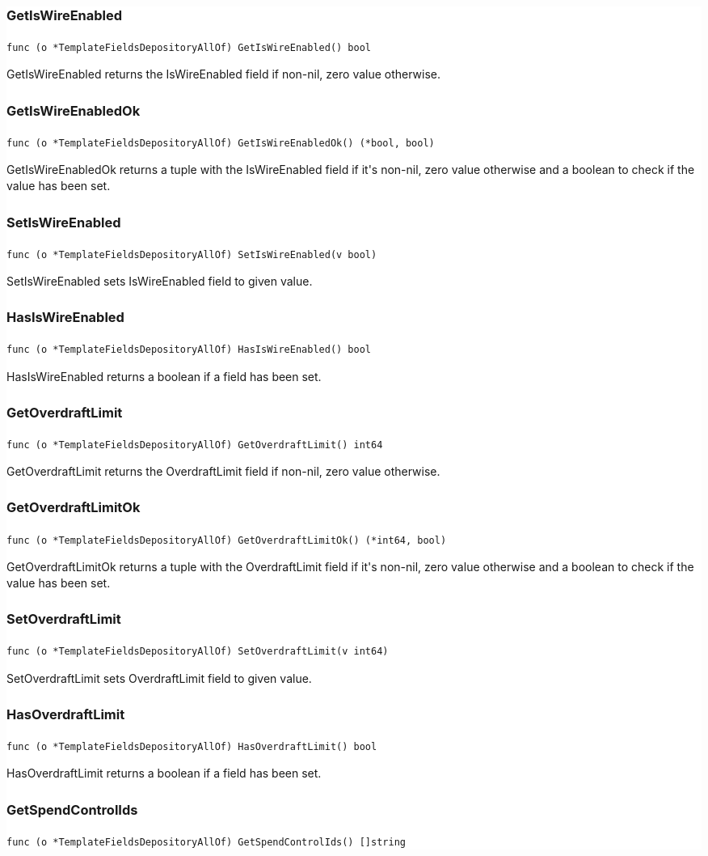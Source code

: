 ### GetIsWireEnabled

`func (o *TemplateFieldsDepositoryAllOf) GetIsWireEnabled() bool`

GetIsWireEnabled returns the IsWireEnabled field if non-nil, zero value otherwise.

### GetIsWireEnabledOk

`func (o *TemplateFieldsDepositoryAllOf) GetIsWireEnabledOk() (*bool, bool)`

GetIsWireEnabledOk returns a tuple with the IsWireEnabled field if it's non-nil, zero value otherwise
and a boolean to check if the value has been set.

### SetIsWireEnabled

`func (o *TemplateFieldsDepositoryAllOf) SetIsWireEnabled(v bool)`

SetIsWireEnabled sets IsWireEnabled field to given value.

### HasIsWireEnabled

`func (o *TemplateFieldsDepositoryAllOf) HasIsWireEnabled() bool`

HasIsWireEnabled returns a boolean if a field has been set.

### GetOverdraftLimit

`func (o *TemplateFieldsDepositoryAllOf) GetOverdraftLimit() int64`

GetOverdraftLimit returns the OverdraftLimit field if non-nil, zero value otherwise.

### GetOverdraftLimitOk

`func (o *TemplateFieldsDepositoryAllOf) GetOverdraftLimitOk() (*int64, bool)`

GetOverdraftLimitOk returns a tuple with the OverdraftLimit field if it's non-nil, zero value otherwise
and a boolean to check if the value has been set.

### SetOverdraftLimit

`func (o *TemplateFieldsDepositoryAllOf) SetOverdraftLimit(v int64)`

SetOverdraftLimit sets OverdraftLimit field to given value.

### HasOverdraftLimit

`func (o *TemplateFieldsDepositoryAllOf) HasOverdraftLimit() bool`

HasOverdraftLimit returns a boolean if a field has been set.

### GetSpendControlIds

`func (o *TemplateFieldsDepositoryAllOf) GetSpendControlIds() []string`
